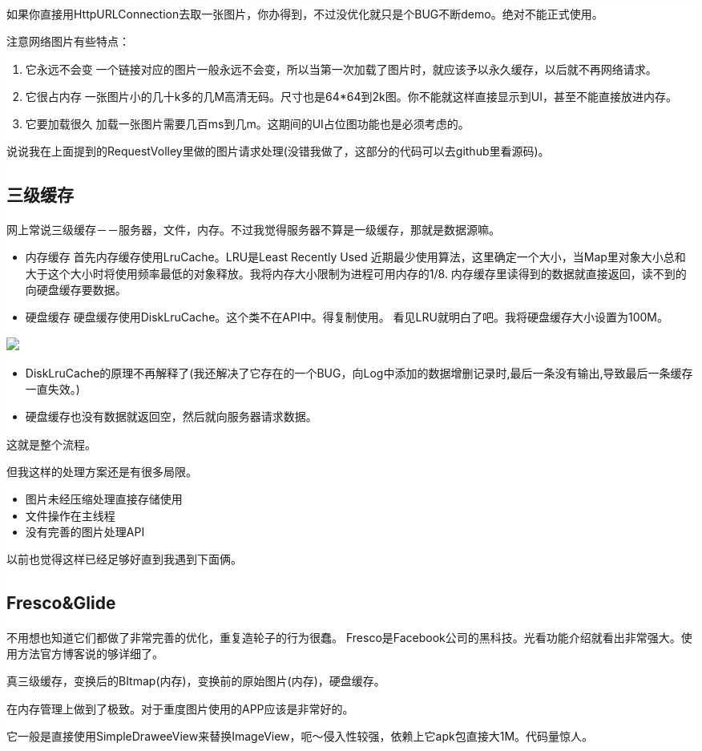 如果你直接用HttpURLConnection去取一张图片，你办得到，不过没优化就只是个BUG不断demo。绝对不能正式使用。

注意网络图片有些特点：


1. 它永远不会变
一个链接对应的图片一般永远不会变，所以当第一次加载了图片时，就应该予以永久缓存，以后就不再网络请求。


2. 它很占内存
一张图片小的几十k多的几M高清无码。尺寸也是64*64到2k图。你不能就这样直接显示到UI，甚至不能直接放进内存。


3. 它要加载很久
加载一张图片需要几百ms到几m。这期间的UI占位图功能也是必须考虑的。

说说我在上面提到的RequestVolley里做的图片请求处理(没错我做了，这部分的代码可以去github里看源码)。

## 三级缓存
网上常说三级缓存－－服务器，文件，内存。不过我觉得服务器不算是一级缓存，那就是数据源嘛。



- 内存缓存
首先内存缓存使用LruCache。LRU是Least Recently Used 近期最少使用算法，这里确定一个大小，当Map里对象大小总和大于这个大小时将使用频率最低的对象释放。我将内存大小限制为进程可用内存的1/8.
内存缓存里读得到的数据就直接返回，读不到的向硬盘缓存要数据。


- 硬盘缓存
硬盘缓存使用DiskLruCache。这个类不在API中。得复制使用。
看见LRU就明白了吧。我将硬盘缓存大小设置为100M。

![](https://i.imgur.com/w5DclS3.jpg)



- DiskLruCache的原理不再解释了(我还解决了它存在的一个BUG，向Log中添加的数据增删记录时,最后一条没有输出,导致最后一条缓存一直失效。)


- 硬盘缓存也没有数据就返回空，然后就向服务器请求数据。

这就是整个流程。

但我这样的处理方案还是有很多局限。

- 图片未经压缩处理直接存储使用
- 文件操作在主线程
- 没有完善的图片处理API

以前也觉得这样已经足够好直到我遇到下面俩。

## Fresco&Glide
不用想也知道它们都做了非常完善的优化，重复造轮子的行为很蠢。
Fresco是Facebook公司的黑科技。光看功能介绍就看出非常强大。使用方法官方博客说的够详细了。

真三级缓存，变换后的BItmap(内存)，变换前的原始图片(内存)，硬盘缓存。

在内存管理上做到了极致。对于重度图片使用的APP应该是非常好的。

它一般是直接使用SimpleDraweeView来替换ImageView，呃～侵入性较强，依赖上它apk包直接大1M。代码量惊人。
